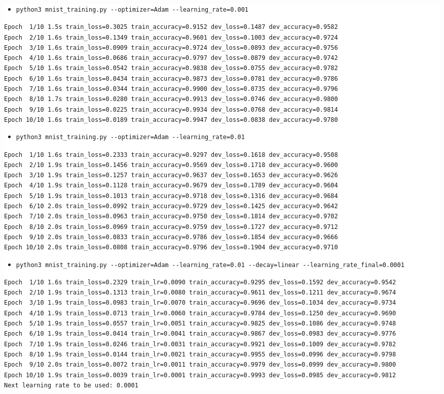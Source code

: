 - `python3 mnist_training.py --optimizer=Adam --learning_rate=0.001`
```
Epoch  1/10 1.5s train_loss=0.3025 train_accuracy=0.9152 dev_loss=0.1487 dev_accuracy=0.9582
Epoch  2/10 1.6s train_loss=0.1349 train_accuracy=0.9601 dev_loss=0.1003 dev_accuracy=0.9724
Epoch  3/10 1.6s train_loss=0.0909 train_accuracy=0.9724 dev_loss=0.0893 dev_accuracy=0.9756
Epoch  4/10 1.6s train_loss=0.0686 train_accuracy=0.9797 dev_loss=0.0879 dev_accuracy=0.9742
Epoch  5/10 1.6s train_loss=0.0542 train_accuracy=0.9838 dev_loss=0.0755 dev_accuracy=0.9782
Epoch  6/10 1.6s train_loss=0.0434 train_accuracy=0.9873 dev_loss=0.0781 dev_accuracy=0.9786
Epoch  7/10 1.6s train_loss=0.0344 train_accuracy=0.9900 dev_loss=0.0735 dev_accuracy=0.9796
Epoch  8/10 1.7s train_loss=0.0280 train_accuracy=0.9913 dev_loss=0.0746 dev_accuracy=0.9800
Epoch  9/10 1.6s train_loss=0.0225 train_accuracy=0.9934 dev_loss=0.0768 dev_accuracy=0.9814
Epoch 10/10 1.6s train_loss=0.0189 train_accuracy=0.9947 dev_loss=0.0838 dev_accuracy=0.9780
```

- `python3 mnist_training.py --optimizer=Adam --learning_rate=0.01`
```
Epoch  1/10 1.6s train_loss=0.2333 train_accuracy=0.9297 dev_loss=0.1618 dev_accuracy=0.9508
Epoch  2/10 1.9s train_loss=0.1456 train_accuracy=0.9569 dev_loss=0.1718 dev_accuracy=0.9600
Epoch  3/10 1.9s train_loss=0.1257 train_accuracy=0.9637 dev_loss=0.1653 dev_accuracy=0.9626
Epoch  4/10 1.9s train_loss=0.1128 train_accuracy=0.9679 dev_loss=0.1789 dev_accuracy=0.9604
Epoch  5/10 1.9s train_loss=0.1013 train_accuracy=0.9718 dev_loss=0.1316 dev_accuracy=0.9684
Epoch  6/10 2.0s train_loss=0.0992 train_accuracy=0.9729 dev_loss=0.1425 dev_accuracy=0.9642
Epoch  7/10 2.0s train_loss=0.0963 train_accuracy=0.9750 dev_loss=0.1814 dev_accuracy=0.9702
Epoch  8/10 2.0s train_loss=0.0969 train_accuracy=0.9759 dev_loss=0.1727 dev_accuracy=0.9712
Epoch  9/10 2.0s train_loss=0.0833 train_accuracy=0.9786 dev_loss=0.1854 dev_accuracy=0.9666
Epoch 10/10 2.0s train_loss=0.0808 train_accuracy=0.9796 dev_loss=0.1904 dev_accuracy=0.9710
```

- `python3 mnist_training.py --optimizer=Adam --learning_rate=0.01 --decay=linear --learning_rate_final=0.0001`
```
Epoch  1/10 1.6s train_loss=0.2329 train_lr=0.0090 train_accuracy=0.9295 dev_loss=0.1592 dev_accuracy=0.9542
Epoch  2/10 1.9s train_loss=0.1313 train_lr=0.0080 train_accuracy=0.9611 dev_loss=0.1211 dev_accuracy=0.9674
Epoch  3/10 1.9s train_loss=0.0983 train_lr=0.0070 train_accuracy=0.9696 dev_loss=0.1034 dev_accuracy=0.9734
Epoch  4/10 1.9s train_loss=0.0713 train_lr=0.0060 train_accuracy=0.9784 dev_loss=0.1250 dev_accuracy=0.9690
Epoch  5/10 1.9s train_loss=0.0557 train_lr=0.0051 train_accuracy=0.9825 dev_loss=0.1086 dev_accuracy=0.9748
Epoch  6/10 1.9s train_loss=0.0414 train_lr=0.0041 train_accuracy=0.9867 dev_loss=0.0983 dev_accuracy=0.9776
Epoch  7/10 1.9s train_loss=0.0246 train_lr=0.0031 train_accuracy=0.9921 dev_loss=0.1009 dev_accuracy=0.9782
Epoch  8/10 1.9s train_loss=0.0144 train_lr=0.0021 train_accuracy=0.9955 dev_loss=0.0996 dev_accuracy=0.9798
Epoch  9/10 2.0s train_loss=0.0072 train_lr=0.0011 train_accuracy=0.9979 dev_loss=0.0999 dev_accuracy=0.9800
Epoch 10/10 1.9s train_loss=0.0039 train_lr=0.0001 train_accuracy=0.9993 dev_loss=0.0985 dev_accuracy=0.9812
Next learning rate to be used: 0.0001
```
